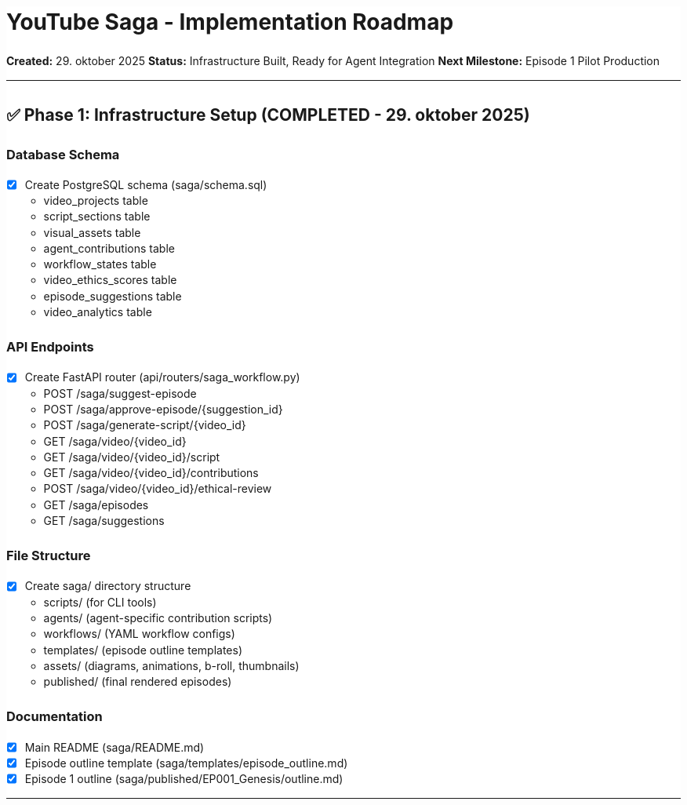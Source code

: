 # YouTube Saga - Implementation Roadmap

**Created:** 29. oktober 2025
**Status:** Infrastructure Built, Ready for Agent Integration
**Next Milestone:** Episode 1 Pilot Production

---

## ✅ Phase 1: Infrastructure Setup (COMPLETED - 29. oktober 2025)

### Database Schema
- [x] Create PostgreSQL schema (saga/schema.sql)
  - video_projects table
  - script_sections table
  - visual_assets table
  - agent_contributions table
  - workflow_states table
  - video_ethics_scores table
  - episode_suggestions table
  - video_analytics table

### API Endpoints
- [x] Create FastAPI router (api/routers/saga_workflow.py)
  - POST /saga/suggest-episode
  - POST /saga/approve-episode/{suggestion_id}
  - POST /saga/generate-script/{video_id}
  - GET /saga/video/{video_id}
  - GET /saga/video/{video_id}/script
  - GET /saga/video/{video_id}/contributions
  - POST /saga/video/{video_id}/ethical-review
  - GET /saga/episodes
  - GET /saga/suggestions

### File Structure
- [x] Create saga/ directory structure
  - scripts/ (for CLI tools)
  - agents/ (agent-specific contribution scripts)
  - workflows/ (YAML workflow configs)
  - templates/ (episode outline templates)
  - assets/ (diagrams, animations, b-roll, thumbnails)
  - published/ (final rendered episodes)

### Documentation
- [x] Main README (saga/README.md)
- [x] Episode outline template (saga/templates/episode_outline.md)
- [x] Episode 1 outline (saga/published/EP001_Genesis/outline.md)

---
